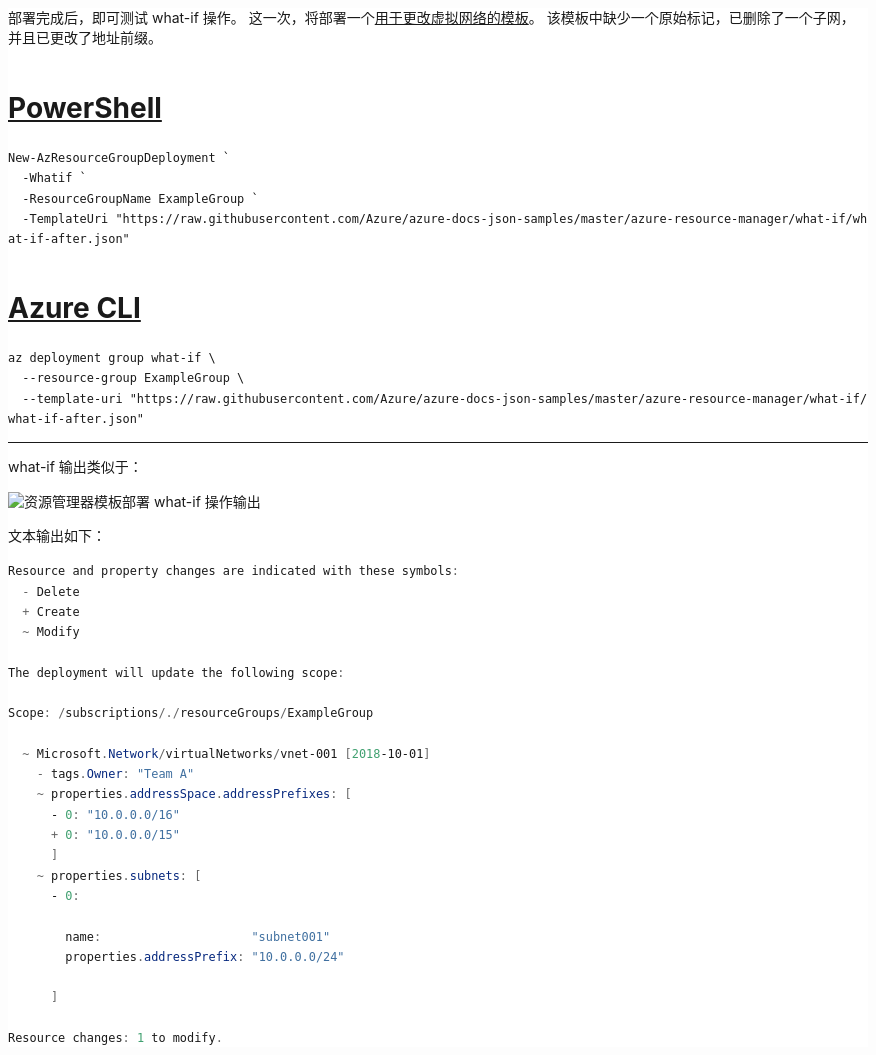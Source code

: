 部署完成后，即可测试 what-if 操作。 这一次，将部署一个[用于更改虚拟网络的模板](https://github.com/Azure/azure-docs-json-samples/blob/master/azure-resource-manager/what-if/what-if-after.json)。 该模板中缺少一个原始标记，已删除了一个子网，并且已更改了地址前缀。

# <a name="powershell"></a>[PowerShell](#tab/azure-powershell)

```azurepowershell
New-AzResourceGroupDeployment `
  -Whatif `
  -ResourceGroupName ExampleGroup `
  -TemplateUri "https://raw.githubusercontent.com/Azure/azure-docs-json-samples/master/azure-resource-manager/what-if/what-if-after.json"
```

# <a name="azure-cli"></a>[Azure CLI](#tab/azure-cli)

```azurecli
az deployment group what-if \
  --resource-group ExampleGroup \
  --template-uri "https://raw.githubusercontent.com/Azure/azure-docs-json-samples/master/azure-resource-manager/what-if/what-if-after.json"
```

---

what-if 输出类似于：

![资源管理器模板部署 what-if 操作输出](./media/template-deploy-what-if/resource-manager-deployment-whatif-change-types.png)

文本输出如下：

```powershell
Resource and property changes are indicated with these symbols:
  - Delete
  + Create
  ~ Modify

The deployment will update the following scope:

Scope: /subscriptions/./resourceGroups/ExampleGroup

  ~ Microsoft.Network/virtualNetworks/vnet-001 [2018-10-01]
    - tags.Owner: "Team A"
    ~ properties.addressSpace.addressPrefixes: [
      - 0: "10.0.0.0/16"
      + 0: "10.0.0.0/15"
      ]
    ~ properties.subnets: [
      - 0:

        name:                     "subnet001"
        properties.addressPrefix: "10.0.0.0/24"

      ]

Resource changes: 1 to modify.
```
